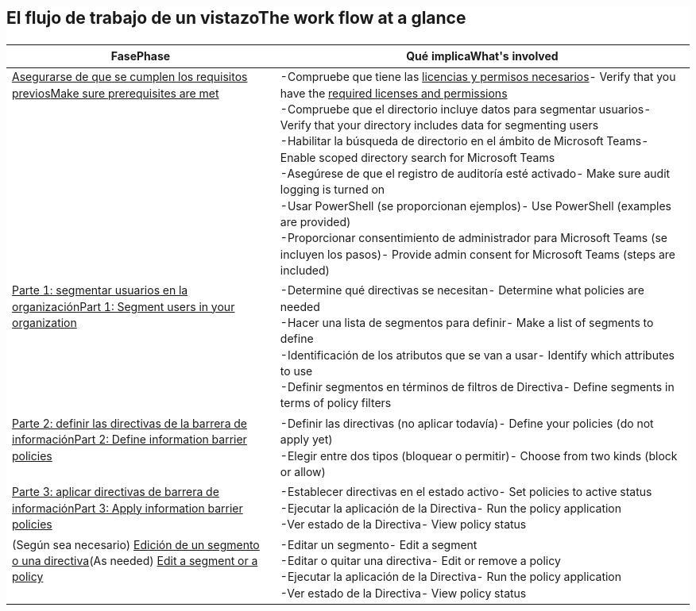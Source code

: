 ## <a name="the-work-flow-at-a-glance"></a><span data-ttu-id="9a0e3-123">El flujo de trabajo de un vistazo</span><span class="sxs-lookup"><span data-stu-id="9a0e3-123">The work flow at a glance</span></span>

|<span data-ttu-id="9a0e3-124">Fase</span><span class="sxs-lookup"><span data-stu-id="9a0e3-124">Phase</span></span>    |<span data-ttu-id="9a0e3-125">Qué implica</span><span class="sxs-lookup"><span data-stu-id="9a0e3-125">What's involved</span></span>  |
|---------|---------|
|[<span data-ttu-id="9a0e3-126">Asegurarse de que se cumplen los requisitos previos</span><span class="sxs-lookup"><span data-stu-id="9a0e3-126">Make sure prerequisites are met</span></span>](#prerequisites)     |<span data-ttu-id="9a0e3-127">-Compruebe que tiene las [licencias y permisos necesarios](information-barriers.md#required-licenses-and-permissions)</span><span class="sxs-lookup"><span data-stu-id="9a0e3-127">- Verify that you have the [required licenses and permissions](information-barriers.md#required-licenses-and-permissions)</span></span><br/><span data-ttu-id="9a0e3-128">-Compruebe que el directorio incluye datos para segmentar usuarios</span><span class="sxs-lookup"><span data-stu-id="9a0e3-128">- Verify that your directory includes data for segmenting users</span></span><br/><span data-ttu-id="9a0e3-129">-Habilitar la búsqueda de directorio en el ámbito de Microsoft Teams</span><span class="sxs-lookup"><span data-stu-id="9a0e3-129">- Enable scoped directory search for Microsoft Teams</span></span><br/><span data-ttu-id="9a0e3-130">-Asegúrese de que el registro de auditoría esté activado</span><span class="sxs-lookup"><span data-stu-id="9a0e3-130">- Make sure audit logging is turned on</span></span><br/><span data-ttu-id="9a0e3-131">-Usar PowerShell (se proporcionan ejemplos)</span><span class="sxs-lookup"><span data-stu-id="9a0e3-131">- Use PowerShell (examples are provided)</span></span><br/><span data-ttu-id="9a0e3-132">-Proporcionar consentimiento de administrador para Microsoft Teams (se incluyen los pasos)</span><span class="sxs-lookup"><span data-stu-id="9a0e3-132">- Provide admin consent for Microsoft Teams (steps are included)</span></span>          |
|[<span data-ttu-id="9a0e3-133">Parte 1: segmentar usuarios en la organización</span><span class="sxs-lookup"><span data-stu-id="9a0e3-133">Part 1: Segment users in your organization</span></span>](#part-1-segment-users)     |<span data-ttu-id="9a0e3-134">-Determine qué directivas se necesitan</span><span class="sxs-lookup"><span data-stu-id="9a0e3-134">- Determine what policies are needed</span></span><br/><span data-ttu-id="9a0e3-135">-Hacer una lista de segmentos para definir</span><span class="sxs-lookup"><span data-stu-id="9a0e3-135">- Make a list of segments to define</span></span><br/><span data-ttu-id="9a0e3-136">-Identificación de los atributos que se van a usar</span><span class="sxs-lookup"><span data-stu-id="9a0e3-136">- Identify which attributes to use</span></span><br/><span data-ttu-id="9a0e3-137">-Definir segmentos en términos de filtros de Directiva</span><span class="sxs-lookup"><span data-stu-id="9a0e3-137">- Define segments in terms of policy filters</span></span>        |
|[<span data-ttu-id="9a0e3-138">Parte 2: definir las directivas de la barrera de información</span><span class="sxs-lookup"><span data-stu-id="9a0e3-138">Part 2: Define information barrier policies</span></span>](#part-2-define-information-barrier-policies)     |<span data-ttu-id="9a0e3-139">-Definir las directivas (no aplicar todavía)</span><span class="sxs-lookup"><span data-stu-id="9a0e3-139">- Define your policies (do not apply yet)</span></span><br/><span data-ttu-id="9a0e3-140">-Elegir entre dos tipos (bloquear o permitir)</span><span class="sxs-lookup"><span data-stu-id="9a0e3-140">- Choose from two kinds (block or allow)</span></span> |
|[<span data-ttu-id="9a0e3-141">Parte 3: aplicar directivas de barrera de información</span><span class="sxs-lookup"><span data-stu-id="9a0e3-141">Part 3: Apply information barrier policies</span></span>](#part-3-apply-information-barrier-policies)     |<span data-ttu-id="9a0e3-142">-Establecer directivas en el estado activo</span><span class="sxs-lookup"><span data-stu-id="9a0e3-142">- Set policies to active status</span></span><br/><span data-ttu-id="9a0e3-143">-Ejecutar la aplicación de la Directiva</span><span class="sxs-lookup"><span data-stu-id="9a0e3-143">- Run the policy application</span></span><br/><span data-ttu-id="9a0e3-144">-Ver estado de la Directiva</span><span class="sxs-lookup"><span data-stu-id="9a0e3-144">- View policy status</span></span>         |
|<span data-ttu-id="9a0e3-145">(Según sea necesario) [Edición de un segmento o una directiva](#edit-a-segment-or-a-policy)</span><span class="sxs-lookup"><span data-stu-id="9a0e3-145">(As needed) [Edit a segment or a policy](#edit-a-segment-or-a-policy)</span></span>     |<span data-ttu-id="9a0e3-146">-Editar un segmento</span><span class="sxs-lookup"><span data-stu-id="9a0e3-146">- Edit a segment</span></span><br/><span data-ttu-id="9a0e3-147">-Editar o quitar una directiva</span><span class="sxs-lookup"><span data-stu-id="9a0e3-147">- Edit or remove a policy</span></span><br/><span data-ttu-id="9a0e3-148">-Ejecutar la aplicación de la Directiva</span><span class="sxs-lookup"><span data-stu-id="9a0e3-148">- Run the policy application</span></span><br/><span data-ttu-id="9a0e3-149">-Ver estado de la Directiva</span><span class="sxs-lookup"><span data-stu-id="9a0e3-149">- View policy status</span></span>         |